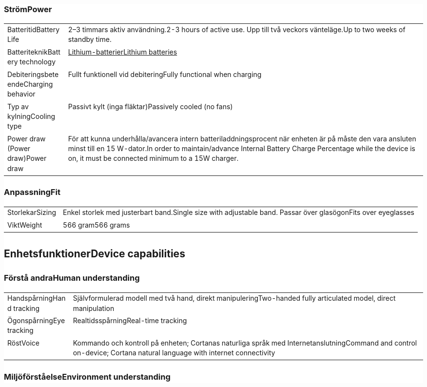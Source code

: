 ### <a name="power"></a><span data-ttu-id="27fd1-188">Ström</span><span class="sxs-lookup"><span data-stu-id="27fd1-188">Power</span></span>

|   |   |
| - | - |
| <span data-ttu-id="27fd1-189">Batteritid</span><span class="sxs-lookup"><span data-stu-id="27fd1-189">Battery Life</span></span> | <span data-ttu-id="27fd1-190">2–3 timmars aktiv användning.</span><span class="sxs-lookup"><span data-stu-id="27fd1-190">2-3 hours of active use.</span></span> <span data-ttu-id="27fd1-191">Upp till två veckors vänteläge.</span><span class="sxs-lookup"><span data-stu-id="27fd1-191">Up to two weeks of standby time.</span></span> |
| <span data-ttu-id="27fd1-192">Batteriteknik</span><span class="sxs-lookup"><span data-stu-id="27fd1-192">Battery technology</span></span> | [<span data-ttu-id="27fd1-193">Lithium-batterier</span><span class="sxs-lookup"><span data-stu-id="27fd1-193">Lithium batteries</span></span>](https://www.microsoft.com/download/details.aspx?id=43388) |
| <span data-ttu-id="27fd1-194">Debiteringsbeteende</span><span class="sxs-lookup"><span data-stu-id="27fd1-194">Charging behavior</span></span> | <span data-ttu-id="27fd1-195">Fullt funktionell vid debitering</span><span class="sxs-lookup"><span data-stu-id="27fd1-195">Fully functional when charging</span></span> |
| <span data-ttu-id="27fd1-196">Typ av kylning</span><span class="sxs-lookup"><span data-stu-id="27fd1-196">Cooling type</span></span> | <span data-ttu-id="27fd1-197">Passivt kylt (inga fläktar)</span><span class="sxs-lookup"><span data-stu-id="27fd1-197">Passively cooled (no fans)</span></span> |
| <span data-ttu-id="27fd1-198">Power draw (Power draw)</span><span class="sxs-lookup"><span data-stu-id="27fd1-198">Power draw</span></span> | <span data-ttu-id="27fd1-199">För att kunna underhålla/avancera intern batteriladdningsprocent när enheten är på måste den vara ansluten minst till en 15 W-dator.</span><span class="sxs-lookup"><span data-stu-id="27fd1-199">In order to maintain/advance Internal Battery Charge Percentage while the device is on, it must be connected minimum to a 15W charger.</span></span> |

### <a name="fit"></a><span data-ttu-id="27fd1-200">Anpassning</span><span class="sxs-lookup"><span data-stu-id="27fd1-200">Fit</span></span>

|   |   |
| - | - |
| <span data-ttu-id="27fd1-201">Storlekar</span><span class="sxs-lookup"><span data-stu-id="27fd1-201">Sizing</span></span> | <span data-ttu-id="27fd1-202">Enkel storlek med justerbart band.</span><span class="sxs-lookup"><span data-stu-id="27fd1-202">Single size with adjustable band.</span></span>  <span data-ttu-id="27fd1-203">Passar över glasögon</span><span class="sxs-lookup"><span data-stu-id="27fd1-203">Fits over eyeglasses</span></span> |
| <span data-ttu-id="27fd1-204">Vikt</span><span class="sxs-lookup"><span data-stu-id="27fd1-204">Weight</span></span> | <span data-ttu-id="27fd1-205">566 gram</span><span class="sxs-lookup"><span data-stu-id="27fd1-205">566 grams</span></span> |

## <a name="device-capabilities"></a><span data-ttu-id="27fd1-206">Enhetsfunktioner</span><span class="sxs-lookup"><span data-stu-id="27fd1-206">Device capabilities</span></span>

### <a name="human-understanding"></a><span data-ttu-id="27fd1-207">Förstå andra</span><span class="sxs-lookup"><span data-stu-id="27fd1-207">Human understanding</span></span>

|   |   |
| - | - |
| <span data-ttu-id="27fd1-208">Handspårning</span><span class="sxs-lookup"><span data-stu-id="27fd1-208">Hand tracking</span></span> | <span data-ttu-id="27fd1-209">Självformulerad modell med två hand, direkt manipulering</span><span class="sxs-lookup"><span data-stu-id="27fd1-209">Two-handed fully articulated model, direct manipulation</span></span> |
| <span data-ttu-id="27fd1-210">Ögonspårning</span><span class="sxs-lookup"><span data-stu-id="27fd1-210">Eye tracking</span></span> | <span data-ttu-id="27fd1-211">Realtidsspårning</span><span class="sxs-lookup"><span data-stu-id="27fd1-211">Real-time tracking</span></span> |
| <span data-ttu-id="27fd1-212">Röst</span><span class="sxs-lookup"><span data-stu-id="27fd1-212">Voice</span></span> | <span data-ttu-id="27fd1-213">Kommando och kontroll på enheten; Cortanas naturliga språk med Internetanslutning</span><span class="sxs-lookup"><span data-stu-id="27fd1-213">Command and control on-device; Cortana natural language with internet connectivity</span></span> |

### <a name="environment-understanding"></a><span data-ttu-id="27fd1-214">Miljöförståelse</span><span class="sxs-lookup"><span data-stu-id="27fd1-214">Environment understanding</span></span>
